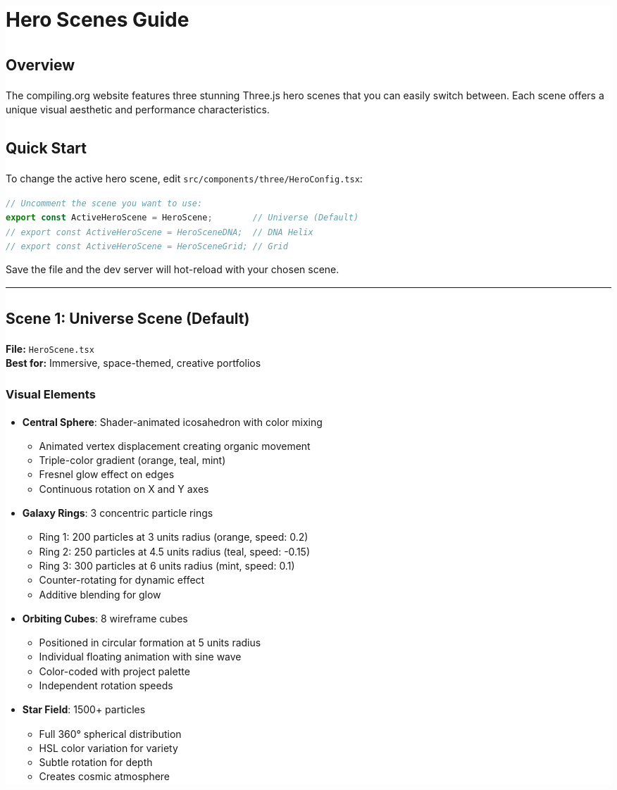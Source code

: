 # Hero Scenes Guide

## Overview

The compiling.org website features three stunning Three.js hero scenes that you can easily switch between. Each scene offers a unique visual aesthetic and performance characteristics.

## Quick Start

To change the active hero scene, edit `src/components/three/HeroConfig.tsx`:

```typescript
// Uncomment the scene you want to use:
export const ActiveHeroScene = HeroScene;        // Universe (Default)
// export const ActiveHeroScene = HeroSceneDNA;  // DNA Helix
// export const ActiveHeroScene = HeroSceneGrid; // Grid
```

Save the file and the dev server will hot-reload with your chosen scene.

---

## Scene 1: Universe Scene (Default)

**File:** `HeroScene.tsx`  
**Best for:** Immersive, space-themed, creative portfolios

### Visual Elements

- **Central Sphere**: Shader-animated icosahedron with color mixing
  - Animated vertex displacement creating organic movement
  - Triple-color gradient (orange, teal, mint)
  - Fresnel glow effect on edges
  - Continuous rotation on X and Y axes

- **Galaxy Rings**: 3 concentric particle rings
  - Ring 1: 200 particles at 3 units radius (orange, speed: 0.2)
  - Ring 2: 250 particles at 4.5 units radius (teal, speed: -0.15)
  - Ring 3: 300 particles at 6 units radius (mint, speed: 0.1)
  - Counter-rotating for dynamic effect
  - Additive blending for glow

- **Orbiting Cubes**: 8 wireframe cubes
  - Positioned in circular formation at 5 units radius
  - Individual floating animation with sine wave
  - Color-coded with project palette
  - Independent rotation speeds

- **Star Field**: 1500+ particles
  - Full 360° spherical distribution
  - HSL color variation for variety
  - Subtle rotation for depth
  - Creates cosmic atmosphere
